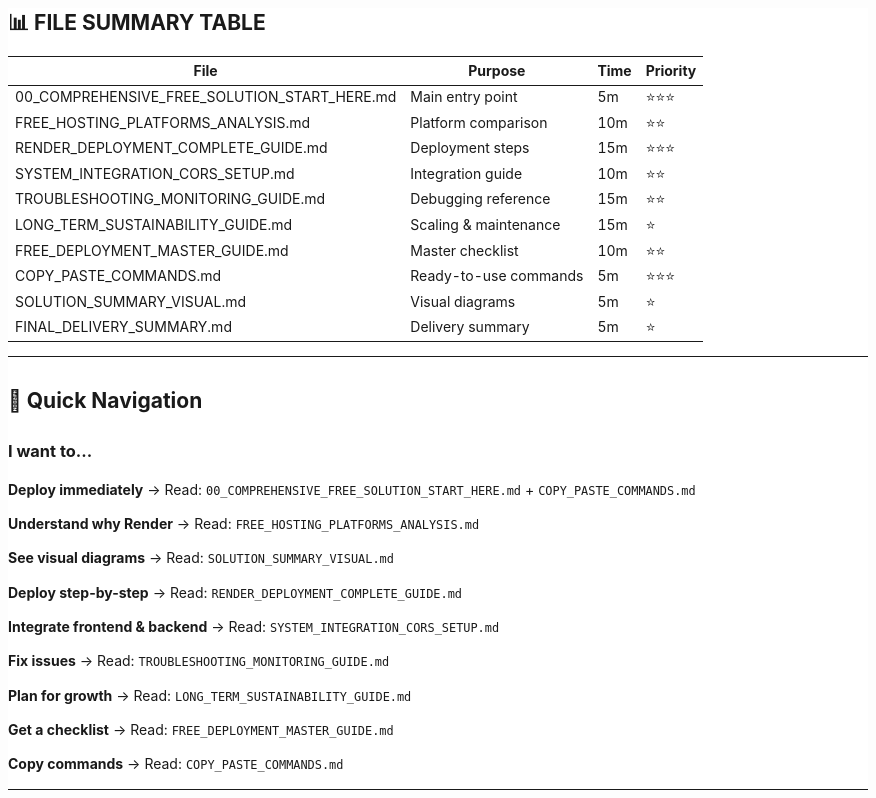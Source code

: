 ## 📊 FILE SUMMARY TABLE

| File | Purpose | Time | Priority |
|------|---------|------|----------|
| 00_COMPREHENSIVE_FREE_SOLUTION_START_HERE.md | Main entry point | 5m | ⭐⭐⭐ |
| FREE_HOSTING_PLATFORMS_ANALYSIS.md | Platform comparison | 10m | ⭐⭐ |
| RENDER_DEPLOYMENT_COMPLETE_GUIDE.md | Deployment steps | 15m | ⭐⭐⭐ |
| SYSTEM_INTEGRATION_CORS_SETUP.md | Integration guide | 10m | ⭐⭐ |
| TROUBLESHOOTING_MONITORING_GUIDE.md | Debugging reference | 15m | ⭐⭐ |
| LONG_TERM_SUSTAINABILITY_GUIDE.md | Scaling & maintenance | 15m | ⭐ |
| FREE_DEPLOYMENT_MASTER_GUIDE.md | Master checklist | 10m | ⭐⭐ |
| COPY_PASTE_COMMANDS.md | Ready-to-use commands | 5m | ⭐⭐⭐ |
| SOLUTION_SUMMARY_VISUAL.md | Visual diagrams | 5m | ⭐ |
| FINAL_DELIVERY_SUMMARY.md | Delivery summary | 5m | ⭐ |

---

## 🎯 Quick Navigation

### I want to...

**Deploy immediately**
→ Read: `00_COMPREHENSIVE_FREE_SOLUTION_START_HERE.md` + `COPY_PASTE_COMMANDS.md`

**Understand why Render**
→ Read: `FREE_HOSTING_PLATFORMS_ANALYSIS.md`

**See visual diagrams**
→ Read: `SOLUTION_SUMMARY_VISUAL.md`

**Deploy step-by-step**
→ Read: `RENDER_DEPLOYMENT_COMPLETE_GUIDE.md`

**Integrate frontend & backend**
→ Read: `SYSTEM_INTEGRATION_CORS_SETUP.md`

**Fix issues**
→ Read: `TROUBLESHOOTING_MONITORING_GUIDE.md`

**Plan for growth**
→ Read: `LONG_TERM_SUSTAINABILITY_GUIDE.md`

**Get a checklist**
→ Read: `FREE_DEPLOYMENT_MASTER_GUIDE.md`

**Copy commands**
→ Read: `COPY_PASTE_COMMANDS.md`

---
